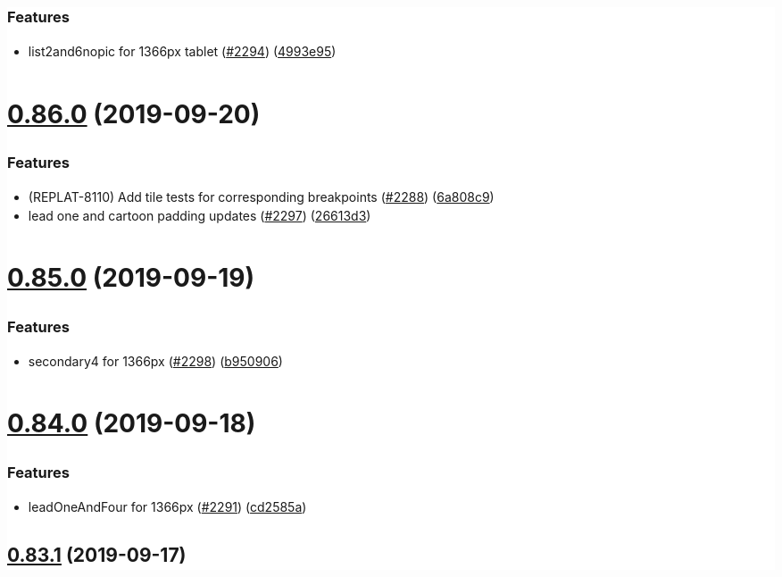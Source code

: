 
### Features

* list2and6nopic for 1366px tablet ([#2294](https://github.com/newsuk/times-components/issues/2294)) ([4993e95](https://github.com/newsuk/times-components/commit/4993e95))





# [0.86.0](https://github.com/newsuk/times-components/compare/@times-components/edition-slices@0.85.0...@times-components/edition-slices@0.86.0) (2019-09-20)


### Features

* (REPLAT-8110) Add tile tests for corresponding breakpoints  ([#2288](https://github.com/newsuk/times-components/issues/2288)) ([6a808c9](https://github.com/newsuk/times-components/commit/6a808c9))
* lead one and cartoon padding updates ([#2297](https://github.com/newsuk/times-components/issues/2297)) ([26613d3](https://github.com/newsuk/times-components/commit/26613d3))





# [0.85.0](https://github.com/newsuk/times-components/compare/@times-components/edition-slices@0.84.0...@times-components/edition-slices@0.85.0) (2019-09-19)


### Features

* secondary4 for 1366px ([#2298](https://github.com/newsuk/times-components/issues/2298)) ([b950906](https://github.com/newsuk/times-components/commit/b950906))





# [0.84.0](https://github.com/newsuk/times-components/compare/@times-components/edition-slices@0.83.1...@times-components/edition-slices@0.84.0) (2019-09-18)


### Features

* leadOneAndFour for 1366px ([#2291](https://github.com/newsuk/times-components/issues/2291)) ([cd2585a](https://github.com/newsuk/times-components/commit/cd2585a))





## [0.83.1](https://github.com/newsuk/times-components/compare/@times-components/edition-slices@0.83.0...@times-components/edition-slices@0.83.1) (2019-09-17)
